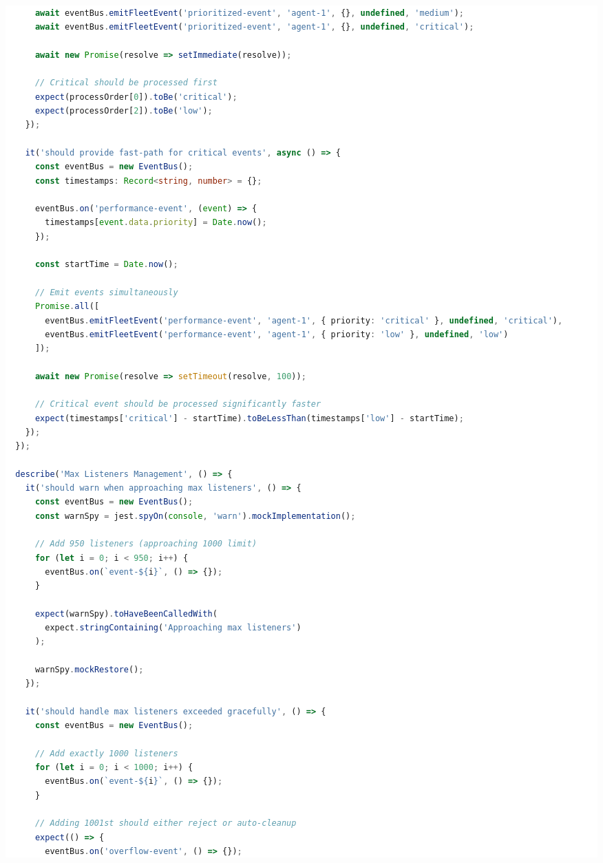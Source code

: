 ```typescript
      await eventBus.emitFleetEvent('prioritized-event', 'agent-1', {}, undefined, 'medium');
      await eventBus.emitFleetEvent('prioritized-event', 'agent-1', {}, undefined, 'critical');

      await new Promise(resolve => setImmediate(resolve));

      // Critical should be processed first
      expect(processOrder[0]).toBe('critical');
      expect(processOrder[2]).toBe('low');
    });

    it('should provide fast-path for critical events', async () => {
      const eventBus = new EventBus();
      const timestamps: Record<string, number> = {};

      eventBus.on('performance-event', (event) => {
        timestamps[event.data.priority] = Date.now();
      });

      const startTime = Date.now();

      // Emit events simultaneously
      Promise.all([
        eventBus.emitFleetEvent('performance-event', 'agent-1', { priority: 'critical' }, undefined, 'critical'),
        eventBus.emitFleetEvent('performance-event', 'agent-1', { priority: 'low' }, undefined, 'low')
      ]);

      await new Promise(resolve => setTimeout(resolve, 100));

      // Critical event should be processed significantly faster
      expect(timestamps['critical'] - startTime).toBeLessThan(timestamps['low'] - startTime);
    });
  });

  describe('Max Listeners Management', () => {
    it('should warn when approaching max listeners', () => {
      const eventBus = new EventBus();
      const warnSpy = jest.spyOn(console, 'warn').mockImplementation();

      // Add 950 listeners (approaching 1000 limit)
      for (let i = 0; i < 950; i++) {
        eventBus.on(`event-${i}`, () => {});
      }

      expect(warnSpy).toHaveBeenCalledWith(
        expect.stringContaining('Approaching max listeners')
      );

      warnSpy.mockRestore();
    });

    it('should handle max listeners exceeded gracefully', () => {
      const eventBus = new EventBus();

      // Add exactly 1000 listeners
      for (let i = 0; i < 1000; i++) {
        eventBus.on(`event-${i}`, () => {});
      }

      // Adding 1001st should either reject or auto-cleanup
      expect(() => {
        eventBus.on('overflow-event', () => {});
```